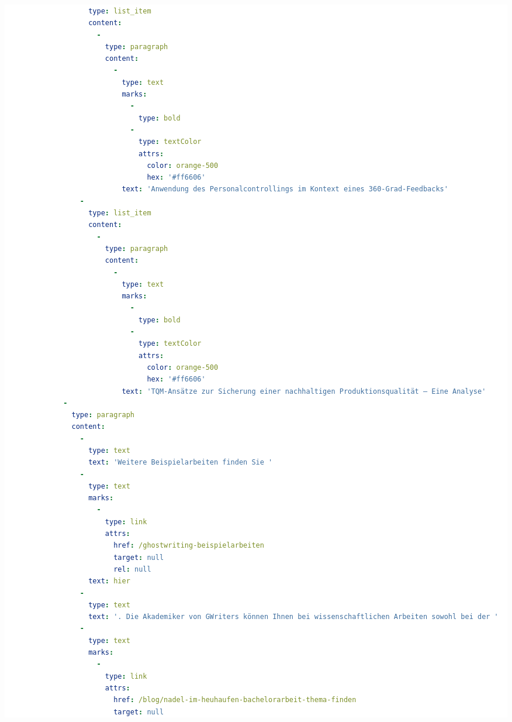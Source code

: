 ```yaml
                    type: list_item
                    content:
                      -
                        type: paragraph
                        content:
                          -
                            type: text
                            marks:
                              -
                                type: bold
                              -
                                type: textColor
                                attrs:
                                  color: orange-500
                                  hex: '#ff6606'
                            text: 'Anwendung des Personalcontrollings im Kontext eines 360-Grad-Feedbacks'
                  -
                    type: list_item
                    content:
                      -
                        type: paragraph
                        content:
                          -
                            type: text
                            marks:
                              -
                                type: bold
                              -
                                type: textColor
                                attrs:
                                  color: orange-500
                                  hex: '#ff6606'
                            text: 'TQM-Ansätze zur Sicherung einer nachhaltigen Produktionsqualität – Eine Analyse'
              -
                type: paragraph
                content:
                  -
                    type: text
                    text: 'Weitere Beispielarbeiten finden Sie '
                  -
                    type: text
                    marks:
                      -
                        type: link
                        attrs:
                          href: /ghostwriting-beispielarbeiten
                          target: null
                          rel: null
                    text: hier
                  -
                    type: text
                    text: '. Die Akademiker von GWriters können Ihnen bei wissenschaftlichen Arbeiten sowohl bei der '
                  -
                    type: text
                    marks:
                      -
                        type: link
                        attrs:
                          href: /blog/nadel-im-heuhaufen-bachelorarbeit-thema-finden
                          target: null
```